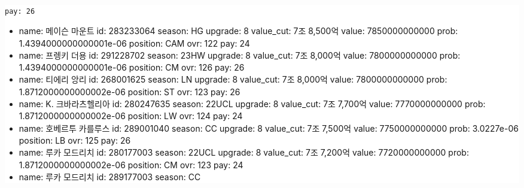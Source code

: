     pay: 26
  - name: 메이슨 마운트
    id: 283233064
    season: HG
    upgrade: 8
    value_cut: 7조 8,500억
    value: 7850000000000
    prob: 1.4394000000000001e-06
    position: CAM
    ovr: 122
    pay: 24
  - name: 프렝키 더용
    id: 291228702
    season: 23HW
    upgrade: 8
    value_cut: 7조 8,000억
    value: 7800000000000
    prob: 1.4394000000000001e-06
    position: CM
    ovr: 126
    pay: 26
  - name: 티에리 앙리
    id: 268001625
    season: LN
    upgrade: 8
    value_cut: 7조 8,000억
    value: 7800000000000
    prob: 1.8712000000000002e-06
    position: ST
    ovr: 123
    pay: 26
  - name: K. 크바라츠헬리아
    id: 280247635
    season: 22UCL
    upgrade: 8
    value_cut: 7조 7,700억
    value: 7770000000000
    prob: 1.8712000000000002e-06
    position: LW
    ovr: 124
    pay: 24
  - name: 호베르투 카를루스
    id: 289001040
    season: CC
    upgrade: 8
    value_cut: 7조 7,500억
    value: 7750000000000
    prob: 3.0227e-06
    position: LB
    ovr: 125
    pay: 26
  - name: 루카 모드리치
    id: 280177003
    season: 22UCL
    upgrade: 8
    value_cut: 7조 7,200억
    value: 7720000000000
    prob: 1.8712000000000002e-06
    position: CM
    ovr: 123
    pay: 24
  - name: 루카 모드리치
    id: 289177003
    season: CC